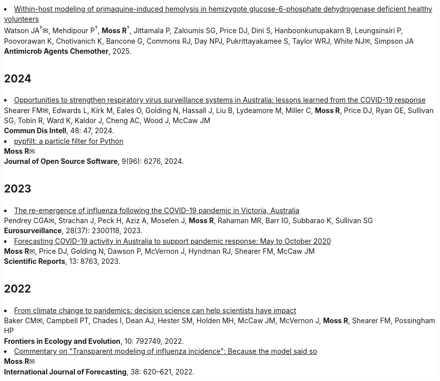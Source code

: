 <li class="epi">
  <a href="https://doi.org/10.1128/aac.01549-24">Within-host modeling of primaquine-induced hemolysis in hemizygote glucose-6-phosphate dehydrogenase deficient healthy volunteers</a><br/>
  <span class="author">Watson JA<sup>&dagger;</sup>&#9993;, Mehdipour P<sup>&dagger;</sup>, <strong>Moss R</strong><sup>&dagger;</sup>, Jittamala P, Zaloumis SG, Price DJ, Dini S, Hanboonkunupakarn B, Leungsinsiri P, Poovorawan K, Chotivanich K, Bancone G, Commons RJ, Day NPJ, Pukrittayakamee S, Taylor WRJ, White NJ&#9993;, Simpson JA</span><br/>
  <span class="journal"><strong>Antimicrob Agents Chemother</strong>, 2025.</span><br/>
</li>

## 2024

<li class="epi">
  <a href="https://doi.org/10.33321/cdi.2024.48.47">Opportunities to strengthen respiratory virus surveillance systems in Australia: lessons learned from the COVID-19 response</a><br/>
  <span class="author">Shearer FM&#9993;, Edwards L, Kirk M, Eales O, Golding N, Hassall J, Liu B, Lydeamore M, Miller C, <strong>Moss R</strong>, Price DJ, Ryan GE, Sullivan SG, Tobin R, Ward K, Kaldor J, Cheng AC, Wood J, McCaw JM</span><br/>
  <span class="journal"><strong>Commun Dis Intell</strong>, 48: 47, 2024.</span><br/>
</li>
<li class="epi">
  <a href="https://doi.org/10.21105/joss.06276">pypfilt: a particle filter for Python</a><br/>
  <span class="author"><strong>Moss R</strong>&#9993;</span><br/>
  <span class="journal"><strong>Journal of Open Source Software</strong>, 9(96): 6276, 2024.</span><br/>
</li>

## 2023

<li class="epi">
  <a href="https://doi.org/10.2807/1560-7917.ES.2023.28.37.2300118">The re-emergence of influenza following the COVID-19 pandemic in Victoria, Australia</a><br/>
  <span class="author">Pendrey CGA&#9993;, Strachan J, Peck H, Aziz A, Moselen J, <strong>Moss R</strong>, Rahaman MR, Barr IG, Subbarao K, Sullivan SG</span><br/>
  <span class="journal"><strong>Eurosurveillance</strong>, 28(37): 2300118, 2023.</span><br/>
</li>
<li class="epi">
  <a href="https://doi.org/10.1038/s41598-023-35668-6">Forecasting COVID-19 activity in Australia to support pandemic response: May to October 2020</a><br/>
  <span class="author"><strong>Moss R</strong>&#9993;, Price DJ, Golding N, Dawson P, McVernon J, Hyndman RJ, Shearer FM, McCaw JM</span><br/>
  <span class="journal"><strong>Scientific Reports</strong>, 13: 8763, 2023.</span><br/>
</li>

## 2022

<li class="epi">
  <a href="https://doi.org/10.3389/fevo.2022.792749">From climate change to pandemics: decision science can help scientists have impact</a><br/>
  <span class="author">Baker CM&#9993;, Campbell PT, Chades I, Dean AJ, Hester SM, Holden MH, McCaw JM, McVernon J, <strong>Moss R</strong>, Shearer FM, Possingham HP</span><br/>
  <span class="journal"><strong>Frontiers in Ecology and Evolution</strong>, 10: 792749, 2022.</span><br/>
</li>
<li class="epi">
  <a href="https://doi.org/10.1016/j.ijforecast.2021.01.028">Commentary on "Transparent modeling of influenza incidence": Because the model said so</a><br/>
  <span class="author"><strong>Moss R</strong>&#9993;</span><br/>
  <span class="journal"><strong>International Journal of Forecasting</strong>, 38: 620–621, 2022.</span><br/>
</li>
